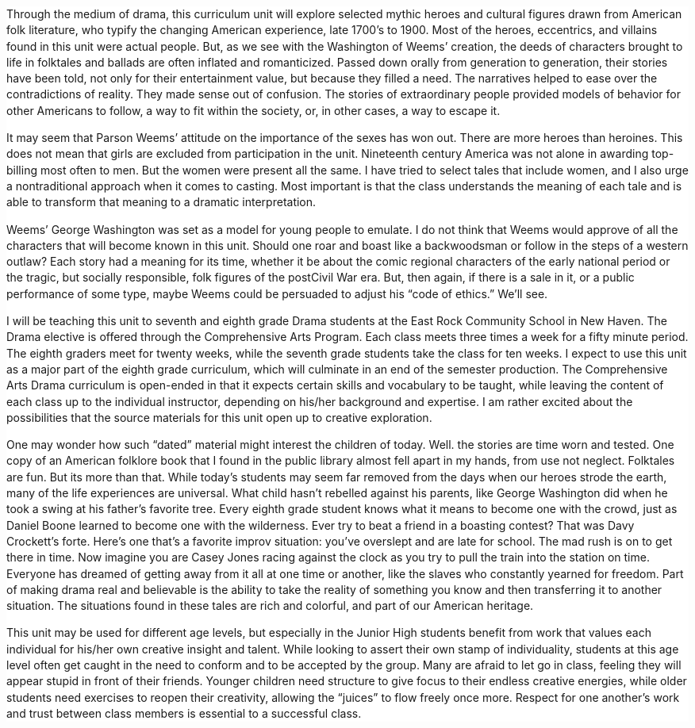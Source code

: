   Through the medium of drama, this curriculum unit will explore selected mythic heroes and cultural figures drawn from American folk literature, who typify the changing American experience, late 1700’s to 1900. Most of the heroes, eccentrics, and villains found in this unit were actual people. But, as we see with the Washington of Weems’ creation, the deeds of characters brought to life in folktales and ballads are often inflated and romanticized. Passed down orally from generation to generation, their stories have been told, not only for their entertainment value, but because they filled a need. The narratives helped to ease over the contradictions of reality. They made sense out of confusion. The stories of extraordinary people provided models of behavior for other Americans to follow, a way to fit within the society, or, in other cases, a way to escape it.
 </p>
 <p>
  It may seem that Parson Weems’ attitude on the importance of the sexes has won out. There are more heroes than heroines. This does not mean that girls are excluded from participation in the unit. Nineteenth century America was not alone in awarding top-billing most often to men. But the women were present all the same. I have tried to select tales that include women, and I also urge a nontraditional approach when it comes to casting. Most important is that the class understands the meaning of each tale and is able to transform that meaning to a dramatic interpretation.
 </p>
 <p>
  Weems’ George Washington was set as a model for young people to emulate. I do not think that Weems would approve of all the characters that will become known in this unit. Should one roar and boast like a backwoodsman or follow in the steps of a western outlaw? Each story had a meaning for its time, whether it be about the comic regional characters of the early national period or the tragic, but socially responsible, folk figures of the postCivil War era. But, then again, if there is a sale in it, or a public performance of some type, maybe Weems could be persuaded to adjust his “code of ethics.” We’ll see.
 </p>
 <p>
  I will be teaching this unit to seventh and eighth grade Drama students at the East Rock Community School in New Haven. The Drama elective is offered through the Comprehensive Arts Program. Each class meets three times a week for a fifty minute period. The eighth graders meet for twenty weeks, while the seventh grade students take the class for ten weeks. I expect to use this unit as a major part of the eighth grade curriculum, which will culminate in an end of the semester production. The Comprehensive Arts Drama curriculum is open-ended in that it expects certain skills and vocabulary to be taught, while leaving the content of each class up to the individual instructor, depending on his/her background and expertise. I am rather excited about the possibilities that the source materials for this unit open up to creative exploration.
 </p>
 <p>
  One may wonder how such “dated” material might interest the children of today. Well. the stories are time worn and tested. One copy of an American folklore book that I found in the public library almost fell apart in my hands, from use not neglect. Folktales are fun. But its more than that. While today’s students may seem far removed from the days when our heroes strode the earth, many of the life experiences are universal. What child hasn’t rebelled against his parents, like George Washington did when he took a swing at his father’s favorite tree. Every eighth grade student knows what it means to become one with the crowd, just as Daniel Boone learned to become one with the wilderness. Ever try to beat a friend in a boasting contest? That was Davy Crockett’s forte. Here’s one that’s a favorite improv situation: you’ve overslept and are late for school. The mad rush is on to get there in time. Now imagine you are Casey Jones racing against the clock as you try to pull the train into the station on time. Everyone has dreamed of getting away from it all at one time or another, like the slaves who constantly yearned for freedom. Part of making drama real and believable is the ability to take the reality of something you know and then transferring it to another situation. The situations found in these tales are rich and colorful, and part of our American heritage.
 </p>
 <p>
  This unit may be used for different age levels, but especially in the Junior High students benefit from work that values each individual for his/her own creative insight and talent. While looking to assert their own stamp of individuality, students at this age level often get caught in the need to conform and to be accepted by the group. Many are afraid to let go in class, feeling they will appear stupid in front of their friends. Younger children need structure to give focus to their endless creative energies, while older students need exercises to reopen their creativity, allowing the “juices” to flow freely once more. Respect for one another’s work and trust between class members is essential to a successful class.
 </p>